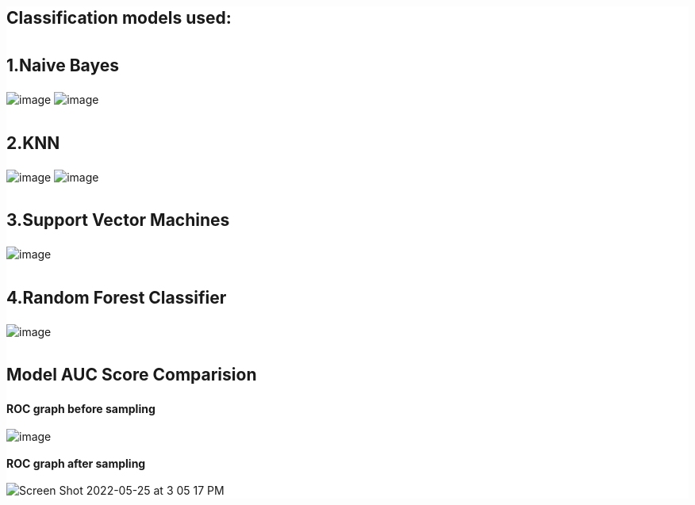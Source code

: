 

 ## Classification models used:

## 1.Naive Bayes
  <img width="511" alt="image" src="https://user-images.githubusercontent.com/89368283/169967260-4f7ae8ba-9d36-42e5-96d7-7c0152f65dde.png">
  <img width="439" alt="image" src="https://user-images.githubusercontent.com/89368283/169967421-6cc118b7-ec6c-4ad1-ad54-096bde4e1ee9.png">


## 2.KNN
<img width="490" alt="image" src="https://user-images.githubusercontent.com/89368283/169967535-d9502d86-1918-401a-a065-3dcaae4defc1.png">
<img width="469" alt="image" src="https://user-images.githubusercontent.com/89368283/169967593-89d28952-b162-4ccb-90f6-36593a4ca873.png">

## 3.Support Vector Machines
<img width="508" alt="image" src="https://user-images.githubusercontent.com/89368283/169967717-89ef9e0a-c9b6-4d3d-9dea-bd4af828e3a2.png">

## 4.Random Forest Classifier
<img width="520" alt="image" src="https://user-images.githubusercontent.com/89368283/169967803-ed247096-007d-4c13-970f-fa0e0a9d8ca2.png">

## Model AUC Score Comparision 

**ROC graph before sampling**

<img width="422" alt="image" src="https://user-images.githubusercontent.com/89368283/169967940-1199e9b7-52e6-49b0-a2d9-e6397b574f29.png">

**ROC graph after sampling**

<img width="385" alt="Screen Shot 2022-05-25 at 3 05 17 PM" src="https://user-images.githubusercontent.com/56205828/170375900-63d0d1e5-2d15-497e-b176-05275d47737f.png">
